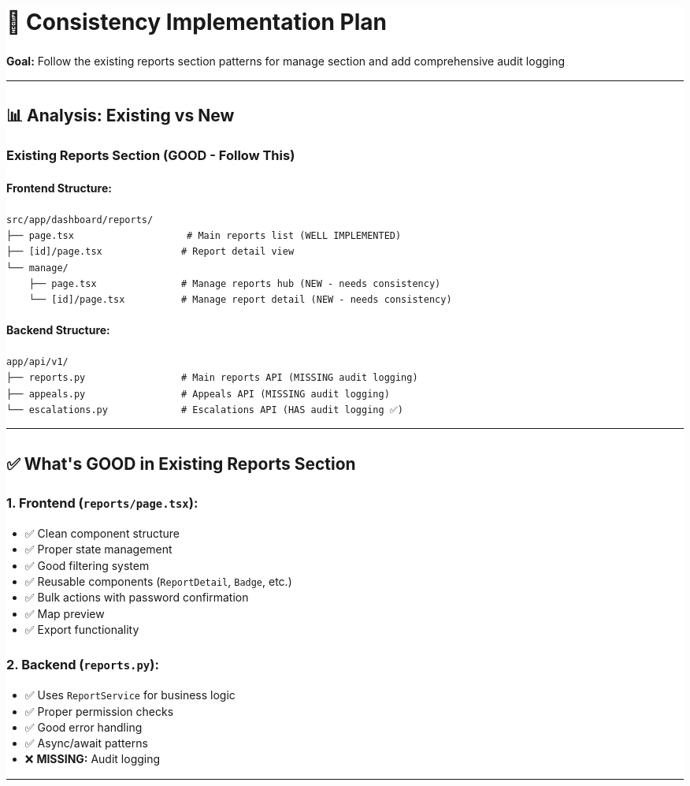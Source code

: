 # 🎯 Consistency Implementation Plan

**Goal:** Follow the existing reports section patterns for manage section and add comprehensive audit logging

---

## 📊 **Analysis: Existing vs New**

### **Existing Reports Section (GOOD - Follow This)**

#### **Frontend Structure:**
```
src/app/dashboard/reports/
├── page.tsx                    # Main reports list (WELL IMPLEMENTED)
├── [id]/page.tsx              # Report detail view
└── manage/
    ├── page.tsx               # Manage reports hub (NEW - needs consistency)
    └── [id]/page.tsx          # Manage report detail (NEW - needs consistency)
```

#### **Backend Structure:**
```
app/api/v1/
├── reports.py                 # Main reports API (MISSING audit logging)
├── appeals.py                 # Appeals API (MISSING audit logging)
└── escalations.py             # Escalations API (HAS audit logging ✅)
```

---

## ✅ **What's GOOD in Existing Reports Section**

### **1. Frontend (`reports/page.tsx`):**
- ✅ Clean component structure
- ✅ Proper state management
- ✅ Good filtering system
- ✅ Reusable components (`ReportDetail`, `Badge`, etc.)
- ✅ Bulk actions with password confirmation
- ✅ Map preview
- ✅ Export functionality

### **2. Backend (`reports.py`):**
- ✅ Uses `ReportService` for business logic
- ✅ Proper permission checks
- ✅ Good error handling
- ✅ Async/await patterns
- ❌ **MISSING:** Audit logging

---
